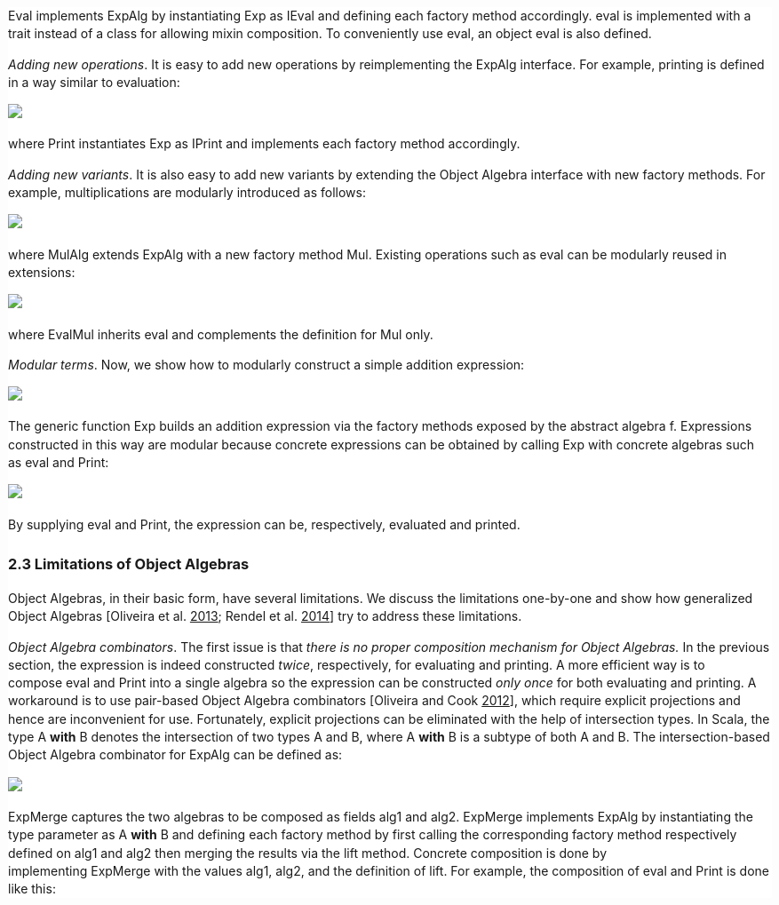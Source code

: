 Eval implements ExpAlg by instantiating Exp as IEval and defining each factory method accordingly. eval is implemented with a trait instead of a class for allowing mixin composition. To conveniently use eval, an object eval is also defined.

_Adding new operations_. It is easy to add new operations by reimplementing the ExpAlg interface. For example, printing is defined in a way similar to evaluation:

![](https://dl.acm.org/cms/attachment/998da93e-e3af-4d6a-a500-bbfb1d752b39/toplas4303-09-uf07.gif)

where Print instantiates Exp as IPrint and implements each factory method accordingly.

_Adding new variants_. It is also easy to add new variants by extending the Object Algebra interface with new factory methods. For example, multiplications are modularly introduced as follows:

![](https://dl.acm.org/cms/attachment/7f57bd57-214f-41a2-89f0-f3b7903e4a9d/toplas4303-09-uf08.gif)

where MulAlg extends ExpAlg with a new factory method Mul. Existing operations such as eval can be modularly reused in extensions:

![](https://dl.acm.org/cms/attachment/8bc97dc1-dcac-439c-b0ef-f887ea976040/toplas4303-09-uf09.gif)

where EvalMul inherits eval and complements the definition for Mul only.

_Modular terms_. Now, we show how to modularly construct a simple addition expression:

![](https://dl.acm.org/cms/attachment/72103481-4bcb-426f-9fdc-ab419737cc22/toplas4303-09-uf10.gif)

The generic function Exp builds an addition expression via the factory methods exposed by the abstract algebra f. Expressions constructed in this way are modular because concrete expressions can be obtained by calling Exp with concrete algebras such as eval and Print:

![](https://dl.acm.org/cms/attachment/c4f8d6b2-4cc2-404c-88dc-6f419291b63e/toplas4303-09-uf11.gif)

By supplying eval and Print, the expression can be, respectively, evaluated and printed.

### 2.3 Limitations of Object Algebras

Object Algebras, in their basic form, have several limitations. We discuss the limitations one-by-one and show how generalized Object Algebras [Oliveira et al. [2013](https://dl.acm.org/doi/fullHtml/10.1145/3460228#Bib0066); Rendel et al. [2014](https://dl.acm.org/doi/fullHtml/10.1145/3460228#Bib0071)] try to address these limitations.

_Object Algebra combinators_. The first issue is that _there is no proper composition mechanism for Object Algebras._ In the previous section, the expression is indeed constructed _twice_, respectively, for evaluating and printing. A more efficient way is to compose eval and Print into a single algebra so the expression can be constructed _only once_ for both evaluating and printing. A workaround is to use pair-based Object Algebra combinators [Oliveira and Cook [2012](https://dl.acm.org/doi/fullHtml/10.1145/3460228#Bib0063)], which require explicit projections and hence are inconvenient for use. Fortunately, explicit projections can be eliminated with the help of intersection types. In Scala, the type A **with** B denotes the intersection of two types A and B, where A **with** B is a subtype of both A and B. The intersection-based Object Algebra combinator for ExpAlg can be defined as:

![](https://dl.acm.org/cms/attachment/95a9d9ca-a28b-42cb-ae07-17a4faa83faa/toplas4303-09-uf12.gif)

ExpMerge captures the two algebras to be composed as fields alg1 and alg2. ExpMerge implements ExpAlg by instantiating the type parameter as A **with** B and defining each factory method by first calling the corresponding factory method respectively defined on alg1 and alg2 then merging the results via the lift method. Concrete composition is done by implementing ExpMerge with the values alg1, alg2, and the definition of lift. For example, the composition of eval and Print is done like this:
